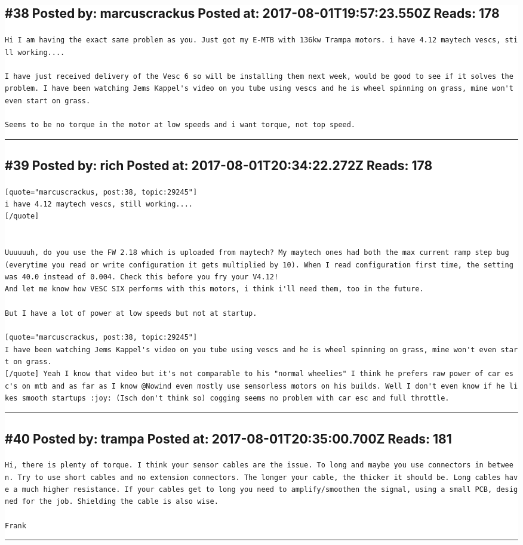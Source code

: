 ## \#38 Posted by: marcuscrackus Posted at: 2017-08-01T19:57:23.550Z Reads: 178

```
Hi I am having the exact same problem as you. Just got my E-MTB with 136kw Trampa motors. i have 4.12 maytech vescs, still working....

I have just received delivery of the Vesc 6 so will be installing them next week, would be good to see if it solves the problem. I have been watching Jems Kappel's video on you tube using vescs and he is wheel spinning on grass, mine won't even start on grass.

Seems to be no torque in the motor at low speeds and i want torque, not top speed.
```

---
## \#39 Posted by: rich Posted at: 2017-08-01T20:34:22.272Z Reads: 178

```
[quote="marcuscrackus, post:38, topic:29245"]
i have 4.12 maytech vescs, still working....
[/quote]


Uuuuuuh, do you use the FW 2.18 which is uploaded from maytech? My maytech ones had both the max current ramp step bug (everytime you read or write configuration it gets multiplied by 10). When I read configuration first time, the setting was 40.0 instead of 0.004. Check this before you fry your V4.12!
And let me know how VESC SIX performs with this motors, i think i'll need them, too in the future.

But I have a lot of power at low speeds but not at startup.

[quote="marcuscrackus, post:38, topic:29245"]
I have been watching Jems Kappel's video on you tube using vescs and he is wheel spinning on grass, mine won't even start on grass.
[/quote] Yeah I know that video but it's not comparable to his "normal wheelies" I think he prefers raw power of car esc's on mtb and as far as I know @Nowind even mostly use sensorless motors on his builds. Well I don't even know if he likes smooth startups :joy: (Isch don't think so) cogging seems no problem with car esc and full throttle.
```

---
## \#40 Posted by: trampa Posted at: 2017-08-01T20:35:00.700Z Reads: 181

```
Hi, there is plenty of torque. I think your sensor cables are the issue. To long and maybe you use connectors in between. Try to use short cables and no extension connectors. The longer your cable, the thicker it should be. Long cables have a much higher resistance. If your cables get to long you need to amplify/smoothen the signal, using a small PCB, designed for the job. Shielding the cable is also wise.

Frank
```

---
